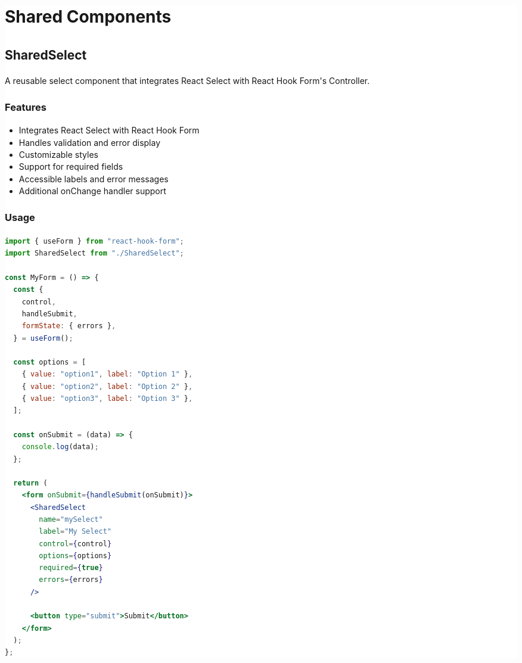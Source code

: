 # Shared Components

## SharedSelect

A reusable select component that integrates React Select with React Hook Form's Controller.

### Features

- Integrates React Select with React Hook Form
- Handles validation and error display
- Customizable styles
- Support for required fields
- Accessible labels and error messages
- Additional onChange handler support

### Usage

```jsx
import { useForm } from "react-hook-form";
import SharedSelect from "./SharedSelect";

const MyForm = () => {
  const {
    control,
    handleSubmit,
    formState: { errors },
  } = useForm();

  const options = [
    { value: "option1", label: "Option 1" },
    { value: "option2", label: "Option 2" },
    { value: "option3", label: "Option 3" },
  ];

  const onSubmit = (data) => {
    console.log(data);
  };

  return (
    <form onSubmit={handleSubmit(onSubmit)}>
      <SharedSelect
        name="mySelect"
        label="My Select"
        control={control}
        options={options}
        required={true}
        errors={errors}
      />

      <button type="submit">Submit</button>
    </form>
  );
};
```

